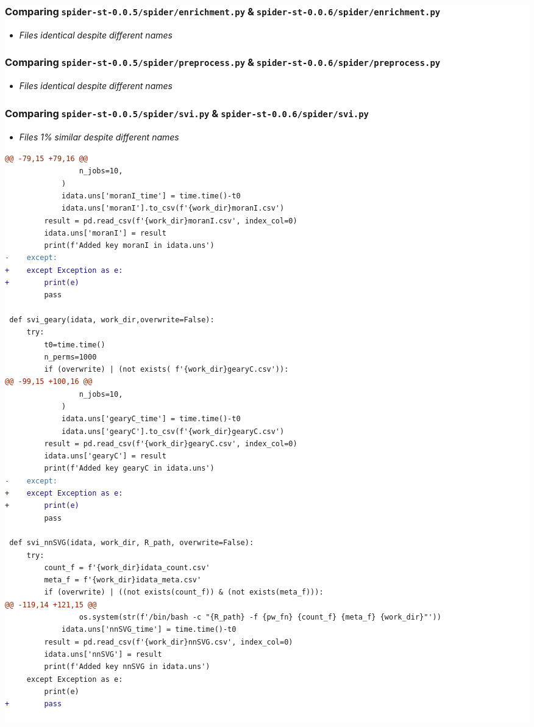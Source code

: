 ### Comparing `spider-st-0.0.5/spider/enrichment.py` & `spider-st-0.0.6/spider/enrichment.py`

 * *Files identical despite different names*

### Comparing `spider-st-0.0.5/spider/preprocess.py` & `spider-st-0.0.6/spider/preprocess.py`

 * *Files identical despite different names*

### Comparing `spider-st-0.0.5/spider/svi.py` & `spider-st-0.0.6/spider/svi.py`

 * *Files 1% similar despite different names*

```diff
@@ -79,15 +79,16 @@
                 n_jobs=10,
             )
             idata.uns['moranI_time'] = time.time()-t0
             idata.uns['moranI'].to_csv(f'{work_dir}moranI.csv')
         result = pd.read_csv(f'{work_dir}moranI.csv', index_col=0)
         idata.uns['moranI'] = result
         print(f'Added key moranI in idata.uns')
-    except:
+    except Exception as e:
+        print(e)
         pass
 
 def svi_geary(idata, work_dir,overwrite=False):
     try:
         t0=time.time()
         n_perms=1000
         if (overwrite) | (not exists( f'{work_dir}gearyC.csv')):
@@ -99,15 +100,16 @@
                 n_jobs=10,
             )
             idata.uns['gearyC_time'] = time.time()-t0
             idata.uns['gearyC'].to_csv(f'{work_dir}gearyC.csv')
         result = pd.read_csv(f'{work_dir}gearyC.csv', index_col=0)
         idata.uns['gearyC'] = result
         print(f'Added key gearyC in idata.uns')
-    except:
+    except Exception as e:
+        print(e)
         pass
 
 def svi_nnSVG(idata, work_dir, R_path, overwrite=False):
     try:
         count_f = f'{work_dir}idata_count.csv'
         meta_f = f'{work_dir}idata_meta.csv'
         if (overwrite) | ((not exists(count_f)) & (not exists(meta_f))):
@@ -119,14 +121,15 @@
                 os.system(str(f'/bin/bash -c "{R_path} -f {pw_fn} {count_f} {meta_f} {work_dir}"'))
             idata.uns['nnSVG_time'] = time.time()-t0
         result = pd.read_csv(f'{work_dir}nnSVG.csv', index_col=0)
         idata.uns['nnSVG'] = result
         print(f'Added key nnSVG in idata.uns')
     except Exception as e:
         print(e)
+        pass
     
```